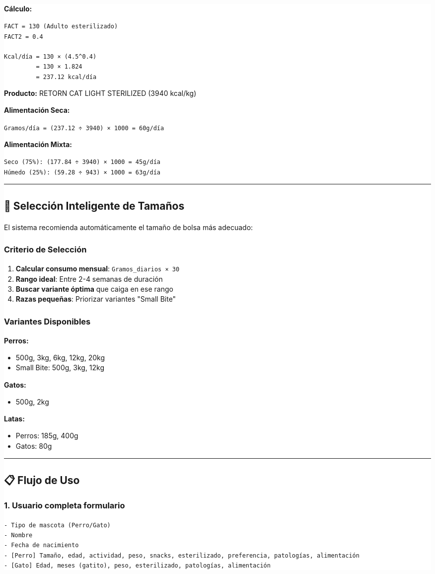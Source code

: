 **Cálculo:**
```
FACT = 130 (Adulto esterilizado)
FACT2 = 0.4

Kcal/día = 130 × (4.5^0.4)
         = 130 × 1.824
         = 237.12 kcal/día
```

**Producto:** RETORN CAT LIGHT STERILIZED (3940 kcal/kg)

**Alimentación Seca:**
```
Gramos/día = (237.12 ÷ 3940) × 1000 = 60g/día
```

**Alimentación Mixta:**
```
Seco (75%): (177.84 ÷ 3940) × 1000 = 45g/día
Húmedo (25%): (59.28 ÷ 943) × 1000 = 63g/día
```

---

## 🎯 Selección Inteligente de Tamaños

El sistema recomienda automáticamente el tamaño de bolsa más adecuado:

### Criterio de Selección

1. **Calcular consumo mensual**: `Gramos_diarios × 30`
2. **Rango ideal**: Entre 2-4 semanas de duración
3. **Buscar variante óptima** que caiga en ese rango
4. **Razas pequeñas**: Priorizar variantes "Small Bite"

### Variantes Disponibles

**Perros:**
- 500g, 3kg, 6kg, 12kg, 20kg
- Small Bite: 500g, 3kg, 12kg

**Gatos:**
- 500g, 2kg

**Latas:**
- Perros: 185g, 400g
- Gatos: 80g

---

## 📋 Flujo de Uso

### 1. Usuario completa formulario
```
- Tipo de mascota (Perro/Gato)
- Nombre
- Fecha de nacimiento
- [Perro] Tamaño, edad, actividad, peso, snacks, esterilizado, preferencia, patologías, alimentación
- [Gato] Edad, meses (gatito), peso, esterilizado, patologías, alimentación
```
